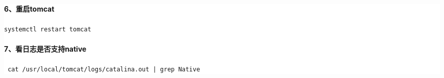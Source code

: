 #### 6、重启tomcat

```shell
systemctl restart tomcat
```



#### 7、看日志是否支持native



```shell
 cat /usr/local/tomcat/logs/catalina.out | grep Native
```
